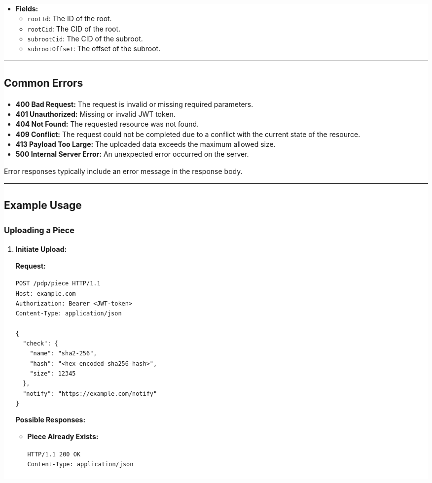 - **Fields:**
    - `rootId`: The ID of the root.
    - `rootCid`: The CID of the root.
    - `subrootCid`: The CID of the subroot.
    - `subrootOffset`: The offset of the subroot.

---

## Common Errors

- **400 Bad Request:** The request is invalid or missing required parameters.
- **401 Unauthorized:** Missing or invalid JWT token.
- **404 Not Found:** The requested resource was not found.
- **409 Conflict:** The request could not be completed due to a conflict with the current state of the resource.
- **413 Payload Too Large:** The uploaded data exceeds the maximum allowed size.
- **500 Internal Server Error:** An unexpected error occurred on the server.

Error responses typically include an error message in the response body.

---

## Example Usage

### Uploading a Piece

1. **Initiate Upload:**

   **Request:**

   ```http
   POST /pdp/piece HTTP/1.1
   Host: example.com
   Authorization: Bearer <JWT-token>
   Content-Type: application/json

   {
     "check": {
       "name": "sha2-256",
       "hash": "<hex-encoded-sha256-hash>",
       "size": 12345
     },
     "notify": "https://example.com/notify"
   }
   ```

   **Possible Responses:**

    - **Piece Already Exists:**

      ```http
      HTTP/1.1 200 OK
      Content-Type: application/json
 